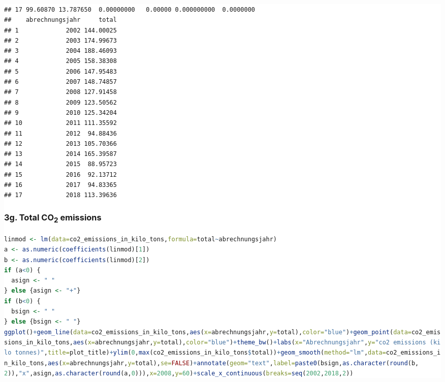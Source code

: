     ## 17 99.60870 13.787650  0.00000000   0.00000 0.000000000  0.0000000
    ##    abrechnungsjahr     total
    ## 1             2002 144.00025
    ## 2             2003 174.99673
    ## 3             2004 188.46093
    ## 4             2005 158.38308
    ## 5             2006 147.95483
    ## 6             2007 148.74857
    ## 7             2008 127.91458
    ## 8             2009 123.50562
    ## 9             2010 125.34204
    ## 10            2011 111.35592
    ## 11            2012  94.88436
    ## 12            2013 105.70366
    ## 13            2014 165.39587
    ## 14            2015  88.95723
    ## 15            2016  92.13712
    ## 16            2017  94.83365
    ## 17            2018 113.39636

### 3g. Total CO<sub>2</sub> emissions

``` r
linmod <- lm(data=co2_emissions_in_kilo_tons,formula=total~abrechnungsjahr)
a <- as.numeric(coefficients(linmod)[1])
b <- as.numeric(coefficients(linmod)[2])
if (a<0) {
  asign <- " "
} else {asign <- "+"}
if (b<0) {
  bsign <- " "
} else {bsign <- " "}
ggplot()+geom_line(data=co2_emissions_in_kilo_tons,aes(x=abrechnungsjahr,y=total),color="blue")+geom_point(data=co2_emissions_in_kilo_tons,aes(x=abrechnungsjahr,y=total),color="blue")+theme_bw()+labs(x="Abrechnungsjahr",y="co2 emissions (kilo tonnes)",title=plot_title)+ylim(0,max(co2_emissions_in_kilo_tons$total))+geom_smooth(method="lm",data=co2_emissions_in_kilo_tons,aes(x=abrechnungsjahr,y=total),se=FALSE)+annotate(geom="text",label=paste0(bsign,as.character(round(b,2)),"x",asign,as.character(round(a,0))),x=2008,y=60)+scale_x_continuous(breaks=seq(2002,2018,2))
```
